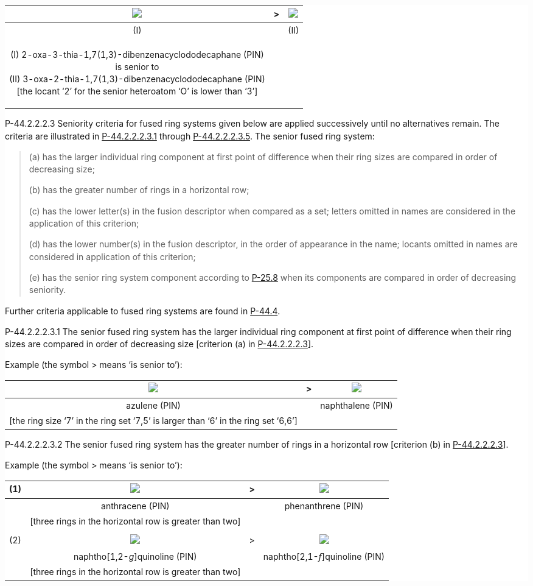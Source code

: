 |                                                                             ![](https://iupac.qmul.ac.uk/BlueBook/P4gif/P440202ah.gif)                                                                             |  >  | ![](https://iupac.qmul.ac.uk/BlueBook/P4gif/P440202ai.gif) |
| :----------------------------------------------------------------------------------------------------------------------------------------------------------------------------------------------------------------: | :-: | :--------------------------------------------------------: |
|                                                                                                         (I)                                                                                                        |     |                            (II)                            |
| <p>(I) 2-oxa-3-thia-1,7(1,3)-dibenzenacyclododecaphane (PIN)<br>is senior to<br>(II) 3-oxa-2-thia-1,7(1,3)-dibenzenacyclododecaphane (PIN)<br>[the locant ‘2’ for the senior heteroatom ‘O’ is lower than ‘3’]</p> |     |                                                            |

P-44.2.2.2.3 Seniority criteria for fused ring systems given below are applied successively until no alternatives remain. The criteria are illustrated in [P-44.2.2.2.3.1](https://iupac.qmul.ac.uk/BlueBook/P4.html#440202020301) through [P-44.2.2.2.3.5](https://iupac.qmul.ac.uk/BlueBook/P4.html#440202020305). The senior fused ring system:

> (a) has the larger individual ring component at first point of difference when their ring sizes are compared in order of decreasing size;
>
> (b) has the greater number of rings in a horizontal row;
>
> (c) has the lower letter(s) in the fusion descriptor when compared as a set; letters omitted in names are considered in the application of this criterion;
>
> (d) has the lower number(s) in the fusion descriptor, in the order of appearance in the name; locants omitted in names are considered in application of this criterion;
>
> (e) has the senior ring system component according to [P-25.8](https://iupac.qmul.ac.uk/BlueBook/P2.html#2508) when its components are compared in order of decreasing seniority.

Further criteria applicable to fused ring systems are found in [P-44.4](https://iupac.qmul.ac.uk/BlueBook/P4.html#4404).

P-44.2.2.2.3.1 The senior fused ring system has the larger individual ring component at first point of difference when their ring sizes are compared in order of decreasing size \[criterion (a) in [P-44.2.2.2.3](https://iupac.qmul.ac.uk/BlueBook/P4.html#4402020203)].

Example (the symbol > means ‘is senior to’):

|              ![](https://iupac.qmul.ac.uk/BlueBook/P4gif/P440202aj.gif)             |  >  | ![](https://iupac.qmul.ac.uk/BlueBook/P4gif/P440202ak.gif) |
| :---------------------------------------------------------------------------------: | :-: | :--------------------------------------------------------: |
|                                    azulene (PIN)                                    |     |                      naphthalene (PIN)                     |
| \[the ring size ‘7’ in the ring set ‘7,5’ is larger than ‘6’ in the ring set ‘6,6’] |     |                                                            |

P-44.2.2.2.3.2 The senior fused ring system has the greater number of rings in a horizontal row \[criterion (b) in [P-44.2.2.2.3](https://iupac.qmul.ac.uk/BlueBook/P4.html#4402020203)].

Example (the symbol > means ‘is senior to’):

| (1) | ![](https://iupac.qmul.ac.uk/BlueBook/P4gif/P440202al.gif) |  >  | ![](https://iupac.qmul.ac.uk/BlueBook/P4gif/P440202am.gif) |
| --- | :--------------------------------------------------------: | :-: | :--------------------------------------------------------: |
|     |                      anthracene (PIN)                      |     |                     phenanthrene (PIN)                     |
|     |  \[three rings in the horizontal row is greater than two]  |     |                                                            |
|     |                                                            |     |                                                            |
| (2) | ![](https://iupac.qmul.ac.uk/BlueBook/P4gif/P440202an.gif) |  >  | ![](https://iupac.qmul.ac.uk/BlueBook/P4gif/P440202ao.gif) |
|     |              naphtho\[1,2-_g_]quinoline (PIN)              |     |              naphtho\[2,1-_f_]quinoline (PIN)              |
|     |  \[three rings in the horizontal row is greater than two]  |     |                                                            |
